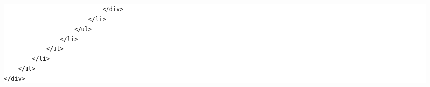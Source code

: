                                 </div>
                            </li>
                        </ul>
                    </li>
                </ul>
            </li>
        </ul>
    </div>
</div>
